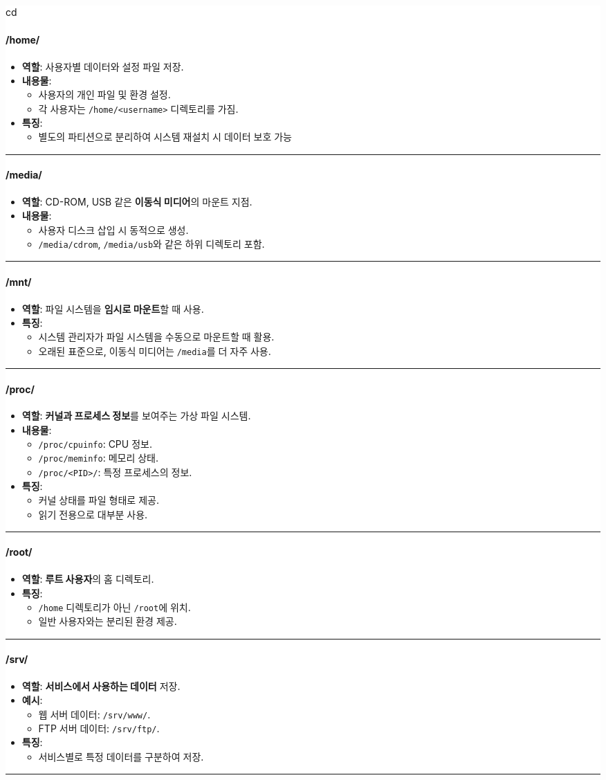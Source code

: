 cd 
#### **/home/**

- **역할**: 사용자별 데이터와 설정 파일 저장.
- **내용물**:
    - 사용자의 개인 파일 및 환경 설정.
    - 각 사용자는 `/home/<username>` 디렉토리를 가짐.
- **특징**:
    - 별도의 파티션으로 분리하여 시스템 재설치 시 데이터 보호 가능

---

#### **/media/**

- **역할**: CD-ROM, USB 같은 **이동식 미디어**의 마운트 지점.
- **내용물**:
    - 사용자 디스크 삽입 시 동적으로 생성.
    - `/media/cdrom`, `/media/usb`와 같은 하위 디렉토리 포함.

---

#### **/mnt/**

- **역할**: 파일 시스템을 **임시로 마운트**할 때 사용.
- **특징**:
    - 시스템 관리자가 파일 시스템을 수동으로 마운트할 때 활용.
    - 오래된 표준으로, 이동식 미디어는 `/media`를 더 자주 사용.

---

#### **/proc/**

- **역할**: **커널과 프로세스 정보**를 보여주는 가상 파일 시스템.
- **내용물**:
    - `/proc/cpuinfo`: CPU 정보.
    - `/proc/meminfo`: 메모리 상태.
    - `/proc/<PID>/`: 특정 프로세스의 정보.
- **특징**:
    - 커널 상태를 파일 형태로 제공.
    - 읽기 전용으로 대부분 사용.

---

#### **/root/**

- **역할**: **루트 사용자**의 홈 디렉토리.
- **특징**:
    - `/home` 디렉토리가 아닌 `/root`에 위치.
    - 일반 사용자와는 분리된 환경 제공.

---

#### **/srv/**

- **역할**: **서비스에서 사용하는 데이터** 저장.
- **예시**:
    - 웹 서버 데이터: `/srv/www/`.
    - FTP 서버 데이터: `/srv/ftp/`.
- **특징**:
    - 서비스별로 특정 데이터를 구분하여 저장.

---